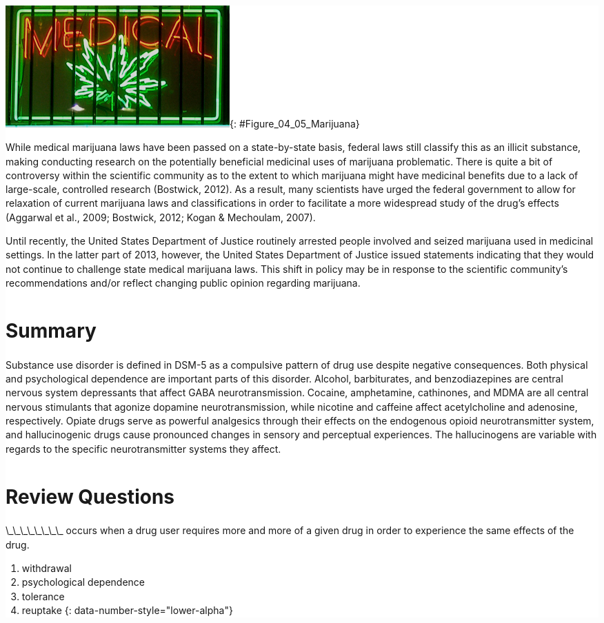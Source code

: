![A photograph shows a window with a neon sign. The sign includes the word &#x201C;medical&#x201D; above the shape of a marijuana leaf.](../resources/CNX_Psych_04_05_Marijuana.jpg "Medical marijuana shops are becoming more and more common in the United States. (credit: Laurie Avocado)"){: #Figure_04_05_Marijuana}


While medical marijuana laws have been passed on a state-by-state basis, federal laws still classify this as an illicit substance, making conducting research on the potentially beneficial medicinal uses of marijuana problematic. There is quite a bit of controversy within the scientific community as to the extent to which marijuana might have medicinal benefits due to a lack of large-scale, controlled research (Bostwick, 2012). As a result, many scientists have urged the federal government to allow for relaxation of current marijuana laws and classifications in order to facilitate a more widespread study of the drug’s effects (Aggarwal et al., 2009; Bostwick, 2012; Kogan &amp; Mechoulam, 2007).

Until recently, the United States Department of Justice routinely arrested people involved and seized marijuana used in medicinal settings. In the latter part of 2013, however, the United States Department of Justice issued statements indicating that they would not continue to challenge state medical marijuana laws. This shift in policy may be in response to the scientific community’s recommendations and/or reflect changing public opinion regarding marijuana.

</div>

# Summary

Substance use disorder is defined in DSM-5 as a compulsive pattern of drug use despite negative consequences. Both physical and psychological dependence are important parts of this disorder. Alcohol, barbiturates, and benzodiazepines are central nervous system depressants that affect GABA neurotransmission. Cocaine, amphetamine, cathinones, and MDMA are all central nervous stimulants that agonize dopamine neurotransmission, while nicotine and caffeine affect acetylcholine and adenosine, respectively. Opiate drugs serve as powerful analgesics through their effects on the endogenous opioid neurotransmitter system, and hallucinogenic drugs cause pronounced changes in sensory and perceptual experiences. The hallucinogens are variable with regards to the specific neurotransmitter systems they affect.

# Review Questions

<div data-type="exercise" class="exercise">
<div data-type="problem" class="problem" markdown="1">
\_\_\_\_\_\_\_\_ occurs when a drug user requires more and more of a given drug in order to experience the same effects of the drug.

1.  withdrawal
2.  psychological dependence
3.  tolerance
4.  reuptake
{: data-number-style="lower-alpha"}

